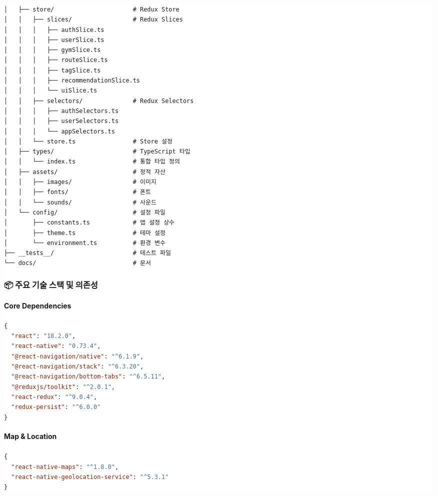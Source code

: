 ```
│   ├── store/                      # Redux Store
│   │   ├── slices/                 # Redux Slices
│   │   │   ├── authSlice.ts
│   │   │   ├── userSlice.ts
│   │   │   ├── gymSlice.ts
│   │   │   ├── routeSlice.ts
│   │   │   ├── tagSlice.ts
│   │   │   ├── recommendationSlice.ts
│   │   │   └── uiSlice.ts
│   │   ├── selectors/              # Redux Selectors
│   │   │   ├── authSelectors.ts
│   │   │   ├── userSelectors.ts
│   │   │   └── appSelectors.ts
│   │   └── store.ts                # Store 설정
│   ├── types/                      # TypeScript 타입
│   │   └── index.ts                # 통합 타입 정의
│   ├── assets/                     # 정적 자산
│   │   ├── images/                 # 이미지
│   │   ├── fonts/                  # 폰트
│   │   └── sounds/                 # 사운드
│   └── config/                     # 설정 파일
│       ├── constants.ts            # 앱 설정 상수
│       ├── theme.ts                # 테마 설정
│       └── environment.ts          # 환경 변수
├── __tests__/                      # 테스트 파일
└── docs/                           # 문서
```

### 📦 주요 기술 스택 및 의존성

#### Core Dependencies
```json
{
  "react": "18.2.0",
  "react-native": "0.73.4",
  "@react-navigation/native": "^6.1.9",
  "@react-navigation/stack": "^6.3.20",
  "@react-navigation/bottom-tabs": "^6.5.11",
  "@reduxjs/toolkit": "^2.0.1",
  "react-redux": "^9.0.4",
  "redux-persist": "^6.0.0"
}
```

#### Map & Location
```json
{
  "react-native-maps": "^1.8.0",
  "react-native-geolocation-service": "^5.3.1"
}
```
